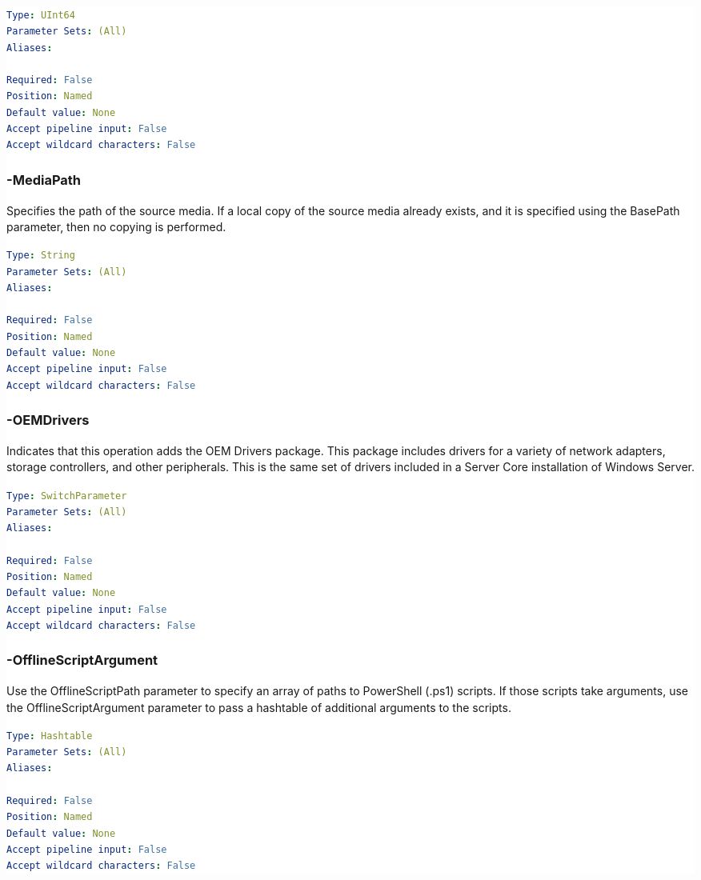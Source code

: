 ```yaml
Type: UInt64
Parameter Sets: (All)
Aliases: 

Required: False
Position: Named
Default value: None
Accept pipeline input: False
Accept wildcard characters: False
```

### -MediaPath
Specifies the path of the source media. If a local copy of the source media already exists, and it is specified using the BasePath parameter, then no copying is performed.

```yaml
Type: String
Parameter Sets: (All)
Aliases: 

Required: False
Position: Named
Default value: None
Accept pipeline input: False
Accept wildcard characters: False
```

### -OEMDrivers
Indicates that this operation adds the OEM Drivers package. This package includes drivers for a variety of network adapters, storage controllers, and other peripherals. This is the same set of drivers included in a Server Core installation of Windows Server.

```yaml
Type: SwitchParameter
Parameter Sets: (All)
Aliases: 

Required: False
Position: Named
Default value: None
Accept pipeline input: False
Accept wildcard characters: False
```

### -OfflineScriptArgument
Use the OfflineScriptPath parameter to specify an array of paths to PowerShell (.ps1) scripts. If those scripts take arguments, use the OfflineScriptArgument parameter to pass a hashtable of additional arguments to the scripts.

```yaml
Type: Hashtable
Parameter Sets: (All)
Aliases: 

Required: False
Position: Named
Default value: None
Accept pipeline input: False
Accept wildcard characters: False
```

